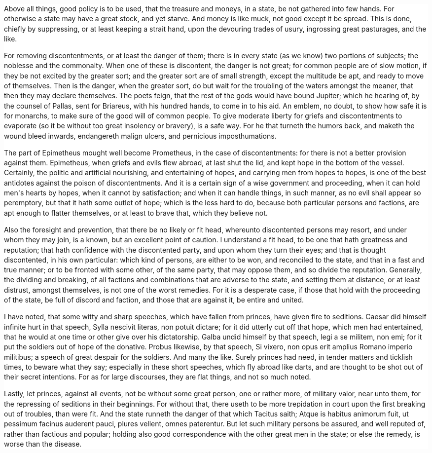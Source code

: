 Above all things, good policy is to be used, that the treasure and moneys, in a state, be not gathered into few hands. For otherwise a state may have a great stock, and yet starve. And money is like muck, not good except it be spread. This is done, chiefly by suppressing, or at least keeping a strait hand, upon the devouring trades of usury, ingrossing great pasturages, and the like.

For removing discontentments, or at least the danger of them; there is in every state (as we know) two portions of subjects; the noblesse and the commonalty. When one of these is discontent, the danger is not great; for common people are of slow motion, if they be not excited by the greater sort; and the greater sort are of small strength, except the multitude be apt, and ready to move of themselves. Then is the danger, when the greater sort, do but wait for the troubling of the waters amongst the meaner, that then they may declare themselves. The poets feign, that the rest of the gods would have bound Jupiter; which he hearing of, by the counsel of Pallas, sent for Briareus, with his hundred hands, to come in to his aid. An emblem, no doubt, to show how safe it is for monarchs, to make sure of the good will of common people. To give moderate liberty for griefs and discontentments to evaporate (so it be without too great insolency or bravery), is a safe way. For he that turneth the humors back, and maketh the wound bleed inwards, endangereth malign ulcers, and pernicious imposthumations.

The part of Epimetheus mought well become Prometheus, in the case of discontentments: for there is not a better provision against them. Epimetheus, when griefs and evils flew abroad, at last shut the lid, and kept hope in the bottom of the vessel. Certainly, the politic and artificial nourishing, and entertaining of hopes, and carrying men from hopes to hopes, is one of the best antidotes against the poison of discontentments. And it is a certain sign of a wise government and proceeding, when it can hold men's hearts by hopes, when it cannot by satisfaction; and when it can handle things, in such manner, as no evil shall appear so peremptory, but that it hath some outlet of hope; which is the less hard to do, because both particular persons and factions, are apt enough to flatter themselves, or at least to brave that, which they believe not.

Also the foresight and prevention, that there be no likely or fit head, whereunto discontented persons may resort, and under whom they may join, is a known, but an excellent point of caution. I understand a fit head, to be one that hath greatness and reputation; that hath confidence with the discontented party, and upon whom they turn their eyes; and that is thought discontented, in his own particular: which kind of persons, are either to be won, and reconciled to the state, and that in a fast and true manner; or to be fronted with some other, of the same party, that may oppose them, and so divide the reputation. Generally, the dividing and breaking, of all factions and combinations that are adverse to the state, and setting them at distance, or at least distrust, amongst themselves, is not one of the worst remedies. For it is a desperate case, if those that hold with the proceeding of the state, be full of discord and faction, and those that are against it, be entire and united.

I have noted, that some witty and sharp speeches, which have fallen from princes, have given fire to seditions. Caesar did himself infinite hurt in that speech, Sylla nescivit literas, non potuit dictare; for it did utterly cut off that hope, which men had entertained, that he would at one time or other give over his dictatorship. Galba undid himself by that speech, legi a se militem, non emi; for it put the soldiers out of hope of the donative. Probus likewise, by that speech, Si vixero, non opus erit amplius Romano imperio militibus; a speech of great despair for the soldiers. And many the like. Surely princes had need, in tender matters and ticklish times, to beware what they say; especially in these short speeches, which fly abroad like darts, and are thought to be shot out of their secret intentions. For as for large discourses, they are flat things, and not so much noted.

Lastly, let princes, against all events, not be without some great person, one or rather more, of military valor, near unto them, for the repressing of seditions in their beginnings. For without that, there useth to be more trepidation in court upon the first breaking out of troubles, than were fit. And the state runneth the danger of that which Tacitus saith; Atque is habitus animorum fuit, ut pessimum facinus auderent pauci, plures vellent, omnes paterentur. But let such military persons be assured, and well reputed of, rather than factious and popular; holding also good correspondence with the other great men in the state; or else the remedy, is worse than the disease.
